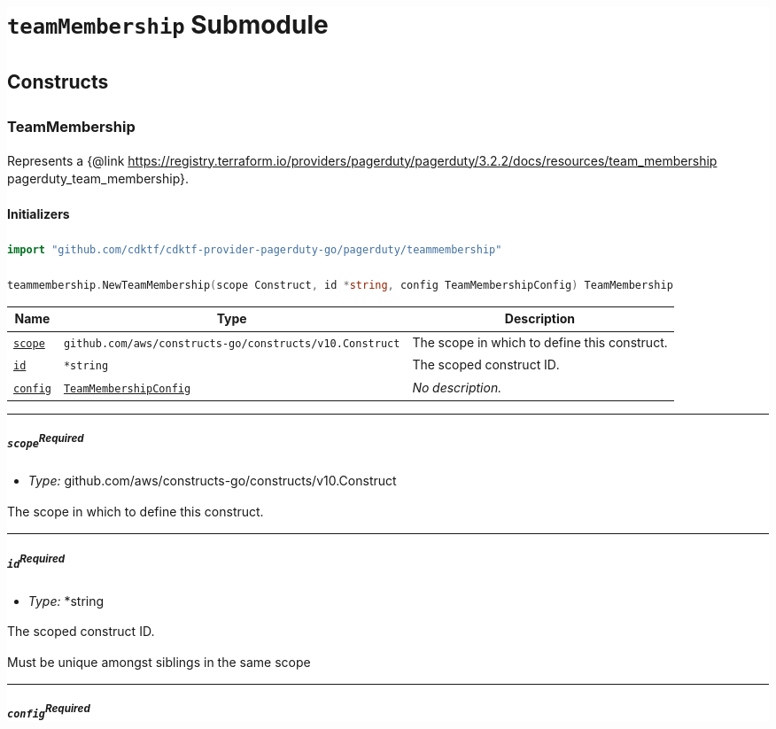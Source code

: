 # `teamMembership` Submodule <a name="`teamMembership` Submodule" id="@cdktf/provider-pagerduty.teamMembership"></a>

## Constructs <a name="Constructs" id="Constructs"></a>

### TeamMembership <a name="TeamMembership" id="@cdktf/provider-pagerduty.teamMembership.TeamMembership"></a>

Represents a {@link https://registry.terraform.io/providers/pagerduty/pagerduty/3.2.2/docs/resources/team_membership pagerduty_team_membership}.

#### Initializers <a name="Initializers" id="@cdktf/provider-pagerduty.teamMembership.TeamMembership.Initializer"></a>

```go
import "github.com/cdktf/cdktf-provider-pagerduty-go/pagerduty/teammembership"

teammembership.NewTeamMembership(scope Construct, id *string, config TeamMembershipConfig) TeamMembership
```

| **Name** | **Type** | **Description** |
| --- | --- | --- |
| <code><a href="#@cdktf/provider-pagerduty.teamMembership.TeamMembership.Initializer.parameter.scope">scope</a></code> | <code>github.com/aws/constructs-go/constructs/v10.Construct</code> | The scope in which to define this construct. |
| <code><a href="#@cdktf/provider-pagerduty.teamMembership.TeamMembership.Initializer.parameter.id">id</a></code> | <code>*string</code> | The scoped construct ID. |
| <code><a href="#@cdktf/provider-pagerduty.teamMembership.TeamMembership.Initializer.parameter.config">config</a></code> | <code><a href="#@cdktf/provider-pagerduty.teamMembership.TeamMembershipConfig">TeamMembershipConfig</a></code> | *No description.* |

---

##### `scope`<sup>Required</sup> <a name="scope" id="@cdktf/provider-pagerduty.teamMembership.TeamMembership.Initializer.parameter.scope"></a>

- *Type:* github.com/aws/constructs-go/constructs/v10.Construct

The scope in which to define this construct.

---

##### `id`<sup>Required</sup> <a name="id" id="@cdktf/provider-pagerduty.teamMembership.TeamMembership.Initializer.parameter.id"></a>

- *Type:* *string

The scoped construct ID.

Must be unique amongst siblings in the same scope

---

##### `config`<sup>Required</sup> <a name="config" id="@cdktf/provider-pagerduty.teamMembership.TeamMembership.Initializer.parameter.config"></a>
